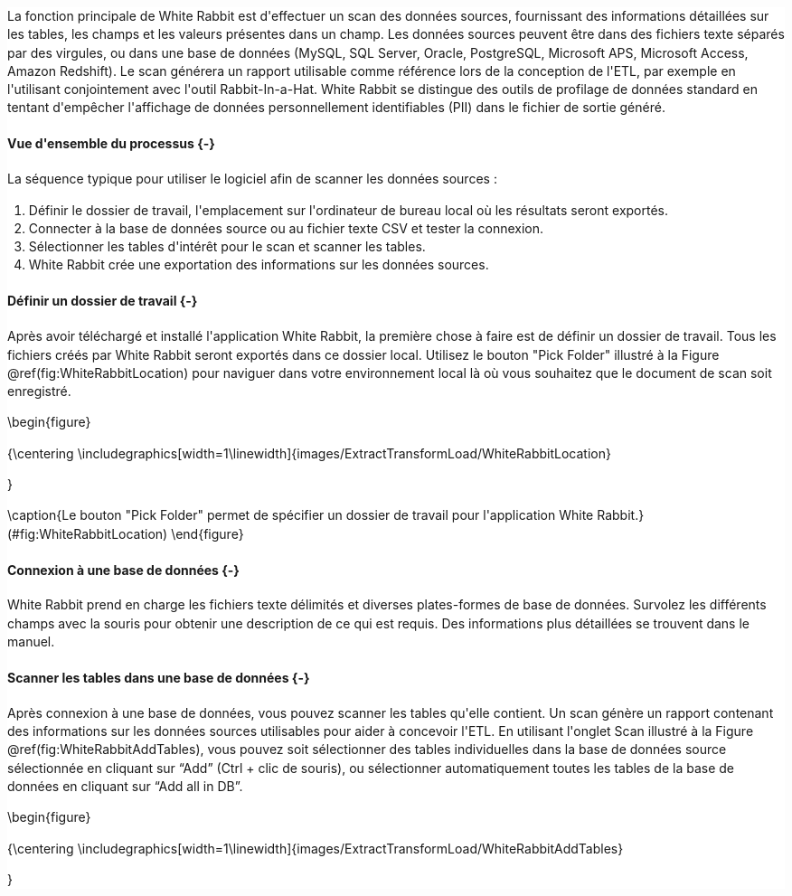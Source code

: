 La fonction principale de White Rabbit est d'effectuer un scan des données sources, fournissant des informations détaillées sur les tables, les champs et les valeurs présentes dans un champ. Les données sources peuvent être dans des fichiers texte séparés par des virgules, ou dans une base de données (MySQL, SQL Server, Oracle, PostgreSQL, Microsoft APS, Microsoft Access, Amazon Redshift). Le scan générera un rapport utilisable comme référence lors de la conception de l'ETL, par exemple en l'utilisant conjointement avec l'outil Rabbit-In-a-Hat. White Rabbit se distingue des outils de profilage de données standard en tentant d'empêcher l'affichage de données personnellement identifiables (PII) dans le fichier de sortie généré.

#### Vue d'ensemble du processus {-}

La séquence typique pour utiliser le logiciel afin de scanner les données sources :

1. Définir le dossier de travail, l'emplacement sur l'ordinateur de bureau local où les résultats seront exportés.
2. Connecter à la base de données source ou au fichier texte CSV et tester la connexion.
3. Sélectionner les tables d'intérêt pour le scan et scanner les tables.
4. White Rabbit crée une exportation des informations sur les données sources.

#### Définir un dossier de travail {-}

Après avoir téléchargé et installé l'application White Rabbit, la première chose à faire est de définir un dossier de travail. Tous les fichiers créés par White Rabbit seront exportés dans ce dossier local. Utilisez le bouton "Pick Folder" illustré à la Figure \@ref(fig:WhiteRabbitLocation) pour naviguer dans votre environnement local là où vous souhaitez que le document de scan soit enregistré.

\begin{figure}

{\centering \includegraphics[width=1\linewidth]{images/ExtractTransformLoad/WhiteRabbitLocation} 

}

\caption{Le bouton "Pick Folder" permet de spécifier un dossier de travail pour l'application White Rabbit.}(\#fig:WhiteRabbitLocation)
\end{figure}

#### Connexion à une base de données {-}

White Rabbit prend en charge les fichiers texte délimités et diverses plates-formes de base de données. Survolez les différents champs avec la souris pour obtenir une description de ce qui est requis. Des informations plus détaillées se trouvent dans le manuel.

#### Scanner les tables dans une base de données {-}

Après connexion à une base de données, vous pouvez scanner les tables qu'elle contient. Un scan génère un rapport contenant des informations sur les données sources utilisables pour aider à concevoir l'ETL. En utilisant l'onglet Scan illustré à la Figure \@ref(fig:WhiteRabbitAddTables), vous pouvez soit sélectionner des tables individuelles dans la base de données source sélectionnée en cliquant sur “Add” (Ctrl + clic de souris), ou sélectionner automatiquement toutes les tables de la base de données en cliquant sur “Add all in DB”.

\begin{figure}

{\centering \includegraphics[width=1\linewidth]{images/ExtractTransformLoad/WhiteRabbitAddTables} 

}


[^whiteRabbitGithubUrl]: https://github.com/OHDSI/WhiteRabbit.
[^syntheaWiki]: Synthea^TM^ est un générateur de patients visant à modéliser de vrais patients. Les données sont créées en fonction des paramètres passés à l'application. La structure des données se trouve ici : https://github.com/synthetichealth/synthea/wiki.
[^syntheaEtlUrl]: https://ohdsi.github.io/ETL-Synthea/
[^GoogleTranslateUrl]: https://translate.google.com/
[^UsagiUrl]: https://github.com/OHDSI/Usagi
[^cdmWikiUrl2]: https://github.com/OHDSI/CommonDataModel/wiki].
[^themisUrl]: https://github.com/OHDSI/Themis
[^ohdsiForum]: http://forums.ohdsi.org/
[^implementersForum]: https://forums.ohdsi.org/c/implementers
